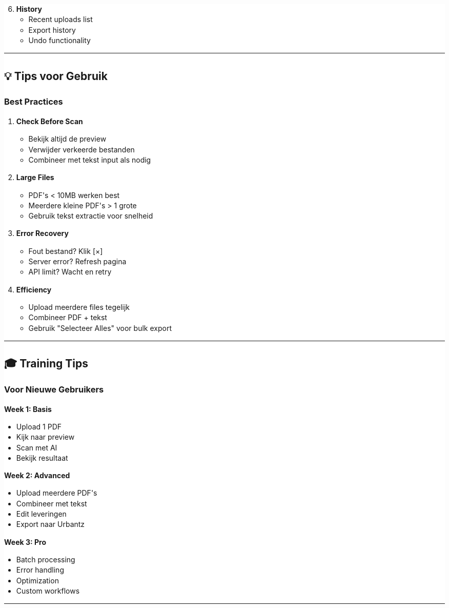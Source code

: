 6. **History**
   - Recent uploads list
   - Export history
   - Undo functionality

---

## 💡 Tips voor Gebruik

### Best Practices

1. **Check Before Scan**
   - Bekijk altijd de preview
   - Verwijder verkeerde bestanden
   - Combineer met tekst input als nodig

2. **Large Files**
   - PDF's < 10MB werken best
   - Meerdere kleine PDF's > 1 grote
   - Gebruik tekst extractie voor snelheid

3. **Error Recovery**
   - Fout bestand? Klik [×]
   - Server error? Refresh pagina
   - API limit? Wacht en retry

4. **Efficiency**
   - Upload meerdere files tegelijk
   - Combineer PDF + tekst
   - Gebruik "Selecteer Alles" voor bulk export

---

## 🎓 Training Tips

### Voor Nieuwe Gebruikers

**Week 1: Basis**
- Upload 1 PDF
- Kijk naar preview
- Scan met AI
- Bekijk resultaat

**Week 2: Advanced**
- Upload meerdere PDF's
- Combineer met tekst
- Edit leveringen
- Export naar Urbantz

**Week 3: Pro**
- Batch processing
- Error handling
- Optimization
- Custom workflows

---